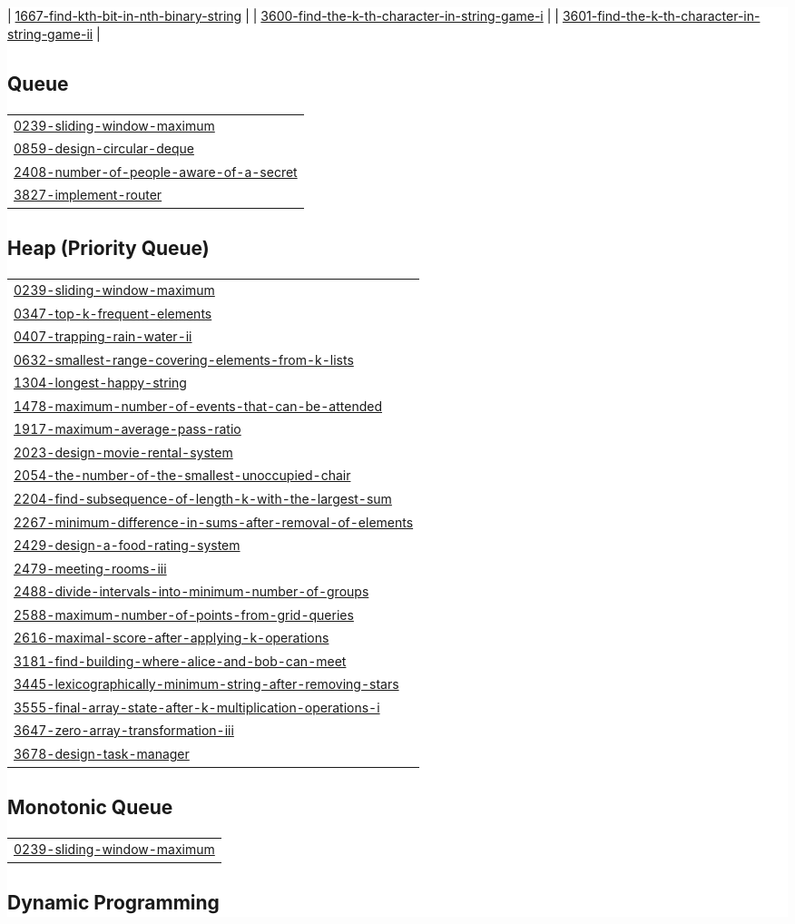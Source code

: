 | [1667-find-kth-bit-in-nth-binary-string](https://github.com/Yadavkhushi18/Khushi-Yadav/tree/master/1667-find-kth-bit-in-nth-binary-string) |
| [3600-find-the-k-th-character-in-string-game-i](https://github.com/Yadavkhushi18/Khushi-Yadav/tree/master/3600-find-the-k-th-character-in-string-game-i) |
| [3601-find-the-k-th-character-in-string-game-ii](https://github.com/Yadavkhushi18/Khushi-Yadav/tree/master/3601-find-the-k-th-character-in-string-game-ii) |
## Queue
|  |
| ------- |
| [0239-sliding-window-maximum](https://github.com/Yadavkhushi18/Khushi-Yadav/tree/master/0239-sliding-window-maximum) |
| [0859-design-circular-deque](https://github.com/Yadavkhushi18/Khushi-Yadav/tree/master/0859-design-circular-deque) |
| [2408-number-of-people-aware-of-a-secret](https://github.com/Yadavkhushi18/Khushi-Yadav/tree/master/2408-number-of-people-aware-of-a-secret) |
| [3827-implement-router](https://github.com/Yadavkhushi18/Khushi-Yadav/tree/master/3827-implement-router) |
## Heap (Priority Queue)
|  |
| ------- |
| [0239-sliding-window-maximum](https://github.com/Yadavkhushi18/Khushi-Yadav/tree/master/0239-sliding-window-maximum) |
| [0347-top-k-frequent-elements](https://github.com/Yadavkhushi18/Khushi-Yadav/tree/master/0347-top-k-frequent-elements) |
| [0407-trapping-rain-water-ii](https://github.com/Yadavkhushi18/Khushi-Yadav/tree/master/0407-trapping-rain-water-ii) |
| [0632-smallest-range-covering-elements-from-k-lists](https://github.com/Yadavkhushi18/Khushi-Yadav/tree/master/0632-smallest-range-covering-elements-from-k-lists) |
| [1304-longest-happy-string](https://github.com/Yadavkhushi18/Khushi-Yadav/tree/master/1304-longest-happy-string) |
| [1478-maximum-number-of-events-that-can-be-attended](https://github.com/Yadavkhushi18/Khushi-Yadav/tree/master/1478-maximum-number-of-events-that-can-be-attended) |
| [1917-maximum-average-pass-ratio](https://github.com/Yadavkhushi18/Khushi-Yadav/tree/master/1917-maximum-average-pass-ratio) |
| [2023-design-movie-rental-system](https://github.com/Yadavkhushi18/Khushi-Yadav/tree/master/2023-design-movie-rental-system) |
| [2054-the-number-of-the-smallest-unoccupied-chair](https://github.com/Yadavkhushi18/Khushi-Yadav/tree/master/2054-the-number-of-the-smallest-unoccupied-chair) |
| [2204-find-subsequence-of-length-k-with-the-largest-sum](https://github.com/Yadavkhushi18/Khushi-Yadav/tree/master/2204-find-subsequence-of-length-k-with-the-largest-sum) |
| [2267-minimum-difference-in-sums-after-removal-of-elements](https://github.com/Yadavkhushi18/Khushi-Yadav/tree/master/2267-minimum-difference-in-sums-after-removal-of-elements) |
| [2429-design-a-food-rating-system](https://github.com/Yadavkhushi18/Khushi-Yadav/tree/master/2429-design-a-food-rating-system) |
| [2479-meeting-rooms-iii](https://github.com/Yadavkhushi18/Khushi-Yadav/tree/master/2479-meeting-rooms-iii) |
| [2488-divide-intervals-into-minimum-number-of-groups](https://github.com/Yadavkhushi18/Khushi-Yadav/tree/master/2488-divide-intervals-into-minimum-number-of-groups) |
| [2588-maximum-number-of-points-from-grid-queries](https://github.com/Yadavkhushi18/Khushi-Yadav/tree/master/2588-maximum-number-of-points-from-grid-queries) |
| [2616-maximal-score-after-applying-k-operations](https://github.com/Yadavkhushi18/Khushi-Yadav/tree/master/2616-maximal-score-after-applying-k-operations) |
| [3181-find-building-where-alice-and-bob-can-meet](https://github.com/Yadavkhushi18/Khushi-Yadav/tree/master/3181-find-building-where-alice-and-bob-can-meet) |
| [3445-lexicographically-minimum-string-after-removing-stars](https://github.com/Yadavkhushi18/Khushi-Yadav/tree/master/3445-lexicographically-minimum-string-after-removing-stars) |
| [3555-final-array-state-after-k-multiplication-operations-i](https://github.com/Yadavkhushi18/Khushi-Yadav/tree/master/3555-final-array-state-after-k-multiplication-operations-i) |
| [3647-zero-array-transformation-iii](https://github.com/Yadavkhushi18/Khushi-Yadav/tree/master/3647-zero-array-transformation-iii) |
| [3678-design-task-manager](https://github.com/Yadavkhushi18/Khushi-Yadav/tree/master/3678-design-task-manager) |
## Monotonic Queue
|  |
| ------- |
| [0239-sliding-window-maximum](https://github.com/Yadavkhushi18/Khushi-Yadav/tree/master/0239-sliding-window-maximum) |
## Dynamic Programming